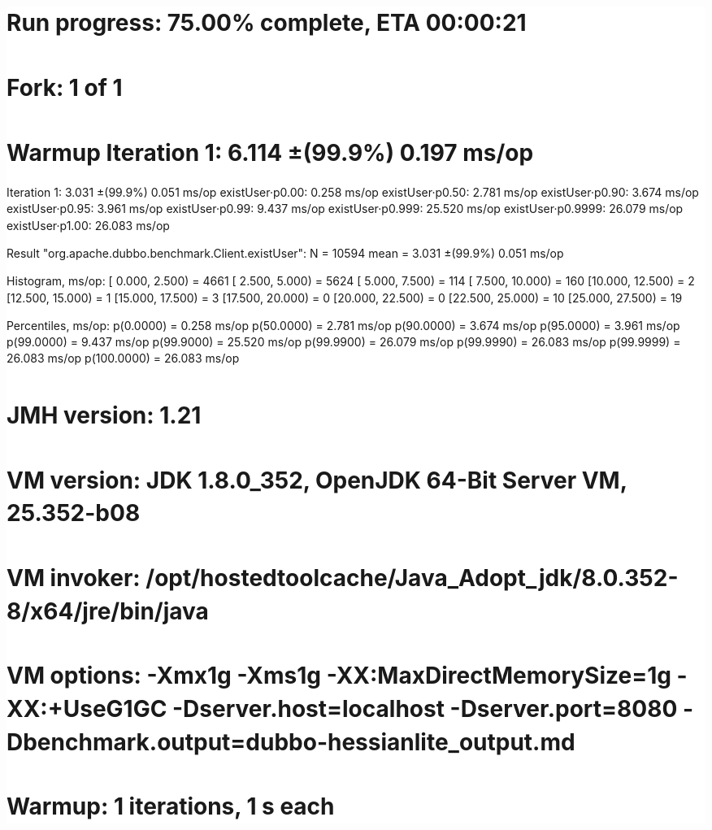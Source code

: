 # Run progress: 75.00% complete, ETA 00:00:21
# Fork: 1 of 1
# Warmup Iteration   1: 6.114 ±(99.9%) 0.197 ms/op
Iteration   1: 3.031 ±(99.9%) 0.051 ms/op
                 existUser·p0.00:   0.258 ms/op
                 existUser·p0.50:   2.781 ms/op
                 existUser·p0.90:   3.674 ms/op
                 existUser·p0.95:   3.961 ms/op
                 existUser·p0.99:   9.437 ms/op
                 existUser·p0.999:  25.520 ms/op
                 existUser·p0.9999: 26.079 ms/op
                 existUser·p1.00:   26.083 ms/op



Result "org.apache.dubbo.benchmark.Client.existUser":
  N = 10594
  mean =      3.031 ±(99.9%) 0.051 ms/op

  Histogram, ms/op:
    [ 0.000,  2.500) = 4661 
    [ 2.500,  5.000) = 5624 
    [ 5.000,  7.500) = 114 
    [ 7.500, 10.000) = 160 
    [10.000, 12.500) = 2 
    [12.500, 15.000) = 1 
    [15.000, 17.500) = 3 
    [17.500, 20.000) = 0 
    [20.000, 22.500) = 0 
    [22.500, 25.000) = 10 
    [25.000, 27.500) = 19 

  Percentiles, ms/op:
      p(0.0000) =      0.258 ms/op
     p(50.0000) =      2.781 ms/op
     p(90.0000) =      3.674 ms/op
     p(95.0000) =      3.961 ms/op
     p(99.0000) =      9.437 ms/op
     p(99.9000) =     25.520 ms/op
     p(99.9900) =     26.079 ms/op
     p(99.9990) =     26.083 ms/op
     p(99.9999) =     26.083 ms/op
    p(100.0000) =     26.083 ms/op


# JMH version: 1.21
# VM version: JDK 1.8.0_352, OpenJDK 64-Bit Server VM, 25.352-b08
# VM invoker: /opt/hostedtoolcache/Java_Adopt_jdk/8.0.352-8/x64/jre/bin/java
# VM options: -Xmx1g -Xms1g -XX:MaxDirectMemorySize=1g -XX:+UseG1GC -Dserver.host=localhost -Dserver.port=8080 -Dbenchmark.output=dubbo-hessianlite_output.md
# Warmup: 1 iterations, 1 s each